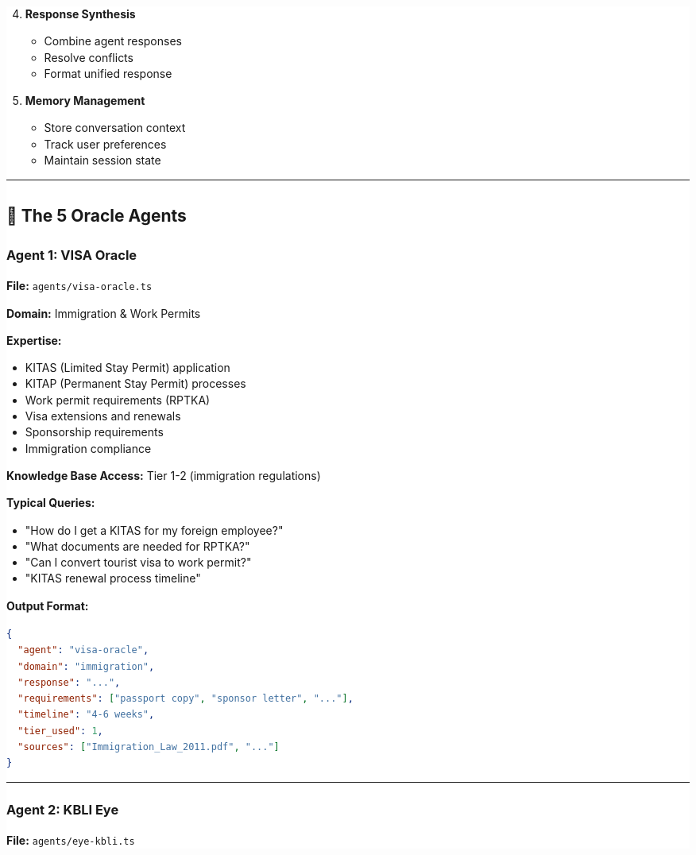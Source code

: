 4. **Response Synthesis**
   - Combine agent responses
   - Resolve conflicts
   - Format unified response

5. **Memory Management**
   - Store conversation context
   - Track user preferences
   - Maintain session state

---

## 🤖 The 5 Oracle Agents

### Agent 1: VISA Oracle

**File:** `agents/visa-oracle.ts`

**Domain:** Immigration & Work Permits

**Expertise:**
- KITAS (Limited Stay Permit) application
- KITAP (Permanent Stay Permit) processes
- Work permit requirements (RPTKA)
- Visa extensions and renewals
- Sponsorship requirements
- Immigration compliance

**Knowledge Base Access:** Tier 1-2 (immigration regulations)

**Typical Queries:**
- "How do I get a KITAS for my foreign employee?"
- "What documents are needed for RPTKA?"
- "Can I convert tourist visa to work permit?"
- "KITAS renewal process timeline"

**Output Format:**
```json
{
  "agent": "visa-oracle",
  "domain": "immigration",
  "response": "...",
  "requirements": ["passport copy", "sponsor letter", "..."],
  "timeline": "4-6 weeks",
  "tier_used": 1,
  "sources": ["Immigration_Law_2011.pdf", "..."]
}
```

---

### Agent 2: KBLI Eye

**File:** `agents/eye-kbli.ts`
